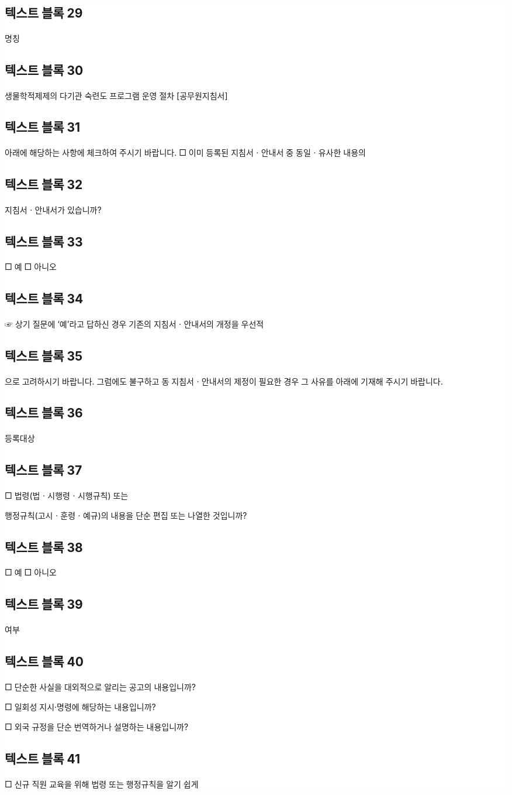## 텍스트 블록 29
명칭

## 텍스트 블록 30
생물학적제제의 다기관 숙련도 프로그램 운영 절차 [공무원지침서]

## 텍스트 블록 31
아래에 해당하는 사항에 체크하여 주시기 바랍니다. □ 이미 등록된 지침서ㆍ안내서 중 동일ㆍ유사한 내용의

## 텍스트 블록 32
지침서ㆍ안내서가 있습니까?

## 텍스트 블록 33
□ 예 □ 아니오

## 텍스트 블록 34
☞ 상기 질문에 ‘예’라고 답하신 경우 기존의 지침서ㆍ안내서의 개정을 우선적

## 텍스트 블록 35
으로 고려하시기 바랍니다. 그럼에도 불구하고 동 지침서ㆍ안내서의 제정이 필요한 경우 그 사유를 아래에 기재해 주시기 바랍니다.

## 텍스트 블록 36
등록대상

## 텍스트 블록 37
□ 법령(법ㆍ시행령ㆍ시행규칙) 또는

행정규칙(고시ㆍ훈령ㆍ예규)의 내용을 단순 편집 또는 나열한 것입니까?

## 텍스트 블록 38
□ 예 □ 아니오

## 텍스트 블록 39
여부

## 텍스트 블록 40
□ 단순한 사실을 대외적으로 알리는 공고의 내용입니까?

□ 일회성 지시·명령에 해당하는 내용입니까?

□ 외국 규정을 단순 번역하거나 설명하는 내용입니까?

## 텍스트 블록 41
□ 신규 직원 교육을 위해 법령 또는 행정규칙을 알기 쉽게
